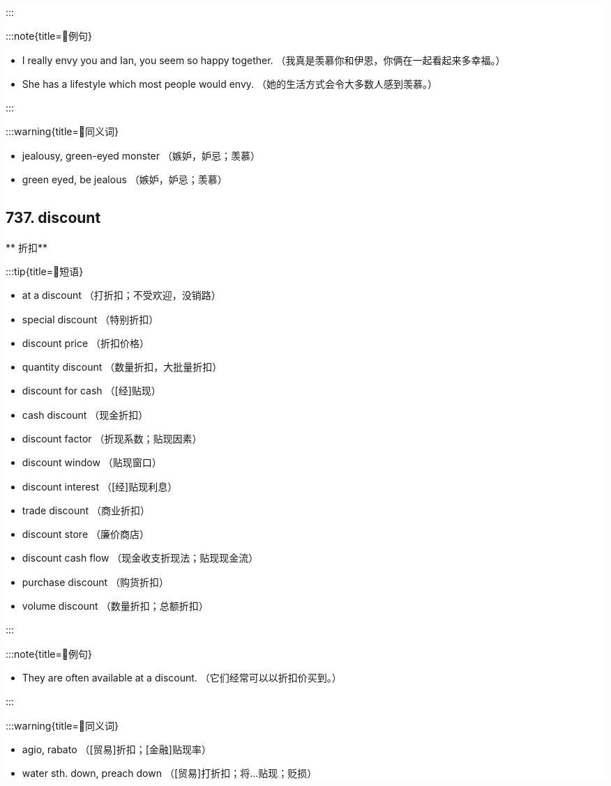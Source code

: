 :::

:::note{title=🎤例句}

- I really envy you and Ian, you seem so happy together. （我真是羡慕你和伊恩，你俩在一起看起来多幸福。）

- She has a lifestyle which most people would envy. （她的生活方式会令大多数人感到羡慕。）

:::

:::warning{title=🤔同义词}

- jealousy, green-eyed monster （嫉妒，妒忌；羡慕）

- green eyed, be jealous （嫉妒，妒忌；羡慕）


## 737. discount

** 折扣**

:::tip{title=🤩短语}

- at a discount （打折扣；不受欢迎，没销路）

- special discount （特别折扣）

- discount price （折扣价格）

- quantity discount （数量折扣，大批量折扣）

- discount for cash （[经]贴现）

- cash discount （现金折扣）

- discount factor （折现系数；贴现因素）

- discount window （贴现窗口）

- discount interest （[经]贴现利息）

- trade discount （商业折扣）

- discount store （廉价商店）

- discount cash flow （现金收支折现法；贴现现金流）

- purchase discount （购货折扣）

- volume discount （数量折扣；总额折扣）

:::

:::note{title=🎤例句}

- They are often available at a discount. （它们经常可以以折扣价买到。）

:::

:::warning{title=🤔同义词}

- agio, rabato （[贸易]折扣；[金融]贴现率）

- water sth. down, preach down （[贸易]打折扣；将…贴现；贬损）
